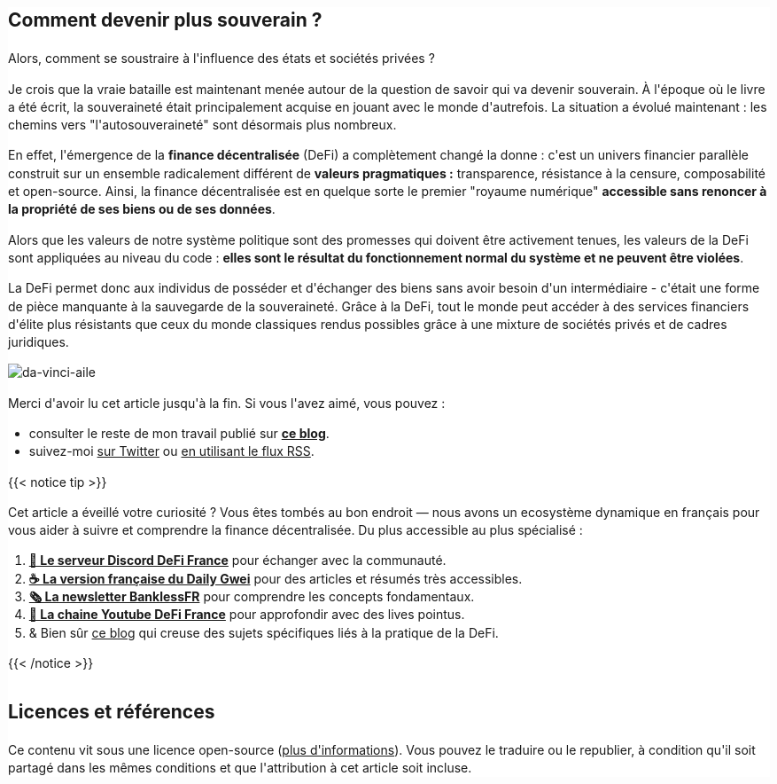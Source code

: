 ## Comment devenir plus souverain ?

Alors, comment se soustraire à l'influence des états et sociétés privées ?

Je crois que la vraie bataille est maintenant menée autour de la question de savoir qui va devenir souverain. À l'époque où le livre a été écrit, la souveraineté était principalement acquise en jouant avec le monde d'autrefois. La situation a évolué maintenant : les chemins vers "l'autosouveraineté" sont désormais plus nombreux.

En effet, l'émergence de la **finance décentralisée** (DeFi) a complètement changé la donne : c'est un univers financier parallèle construit sur un ensemble radicalement différent de __valeurs pragmatiques :__ transparence, résistance à la censure, composabilité et open-source. Ainsi, la finance décentralisée est en quelque sorte le premier "royaume numérique" **accessible sans renoncer à la propriété de ses biens ou de ses données**.

Alors que les valeurs de notre système politique sont des promesses qui doivent être activement tenues, les valeurs de la DeFi sont appliquées au niveau du code : **elles sont le résultat du fonctionnement normal du système et ne peuvent être violées**.

La DeFi permet donc aux individus de posséder et d'échanger des biens sans avoir besoin d'un intermédiaire - c'était une forme de pièce manquante à la sauvegarde de la souveraineté. Grâce à la DeFi, tout le monde peut accéder à des services financiers d'élite plus résistants que ceux du monde classiques rendus possibles grâce à une mixture de sociétés privés et de cadres juridiques.

![da-vinci-aile](/img/2021/technofeudalism-sovereign-individual/da-vinci-aile.jpg "Leonardo Da Vinci - aile volante")

Merci d'avoir lu cet article jusqu'à la fin. Si vous l'avez aimé, vous pouvez :
- consulter le reste de mon travail publié sur **[ce blog](/)**.
- suivez-moi [sur Twitter](https://twitter.com/tokenbrice/) ou [en utilisant le flux RSS](/rss.xml/).

{{< notice tip >}}

Cet article a éveillé votre curiosité ? Vous êtes tombés au bon endroit — nous avons un ecosystème dynamique en français pour vous aider à suivre et comprendre la finance décentralisée. Du plus accessible au plus spécialisé :
1. **[💬 Le serveur Discord DeFi France](https://discord.gg/3bWZcK2)** pour échanger avec la communauté.
2. **[☕ La version française du Daily Gwei](https://thedailygweifr.substack.com/)** pour des articles et résumés très accessibles.
3. **[🗞 La newsletter BanklessFR](https://banklessfr.substack.com/)** pour comprendre les concepts fondamentaux.
4. **[🎥 La chaine Youtube DeFi France](https://www.youtube.com/c/DeFiFrance)** pour approfondir avec des lives pointus.
5. & Bien sûr [ce blog](/fr/) qui creuse des sujets spécifiques liés à la pratique de la DeFi.

{{< /notice >}}

## Licences et références

Ce contenu vit sous une licence open-source ([plus d'informations](https://creativecommons.org/licenses/by-nc-sa/4.0/deed.en)). Vous pouvez le traduire ou le republier, à condition qu'il soit partagé dans les mêmes conditions et que l'attribution à cet article soit incluse. 
